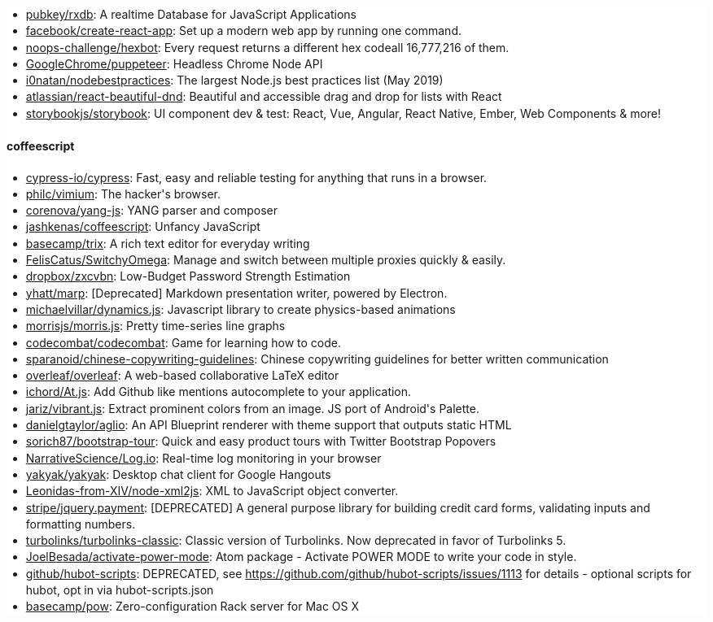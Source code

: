* [pubkey/rxdb](https://github.com/pubkey/rxdb):   A realtime Database for JavaScript Applications
* [facebook/create-react-app](https://github.com/facebook/create-react-app): Set up a modern web app by running one command.
* [noops-challenge/hexbot](https://github.com/noops-challenge/hexbot): Every request returns a different hex codeall 16,777,216 of them.
* [GoogleChrome/puppeteer](https://github.com/GoogleChrome/puppeteer): Headless Chrome Node API
* [i0natan/nodebestpractices](https://github.com/i0natan/nodebestpractices):  The largest Node.js best practices list (May 2019)
* [atlassian/react-beautiful-dnd](https://github.com/atlassian/react-beautiful-dnd): Beautiful and accessible drag and drop for lists with React
* [storybookjs/storybook](https://github.com/storybookjs/storybook): UI component dev & test: React, Vue, Angular, React Native, Ember, Web Components & more!

#### coffeescript
* [cypress-io/cypress](https://github.com/cypress-io/cypress): Fast, easy and reliable testing for anything that runs in a browser.
* [philc/vimium](https://github.com/philc/vimium): The hacker's browser.
* [corenova/yang-js](https://github.com/corenova/yang-js): YANG parser and composer
* [jashkenas/coffeescript](https://github.com/jashkenas/coffeescript): Unfancy JavaScript
* [basecamp/trix](https://github.com/basecamp/trix): A rich text editor for everyday writing
* [FelisCatus/SwitchyOmega](https://github.com/FelisCatus/SwitchyOmega): Manage and switch between multiple proxies quickly & easily.
* [dropbox/zxcvbn](https://github.com/dropbox/zxcvbn): Low-Budget Password Strength Estimation
* [yhatt/marp](https://github.com/yhatt/marp): [Deprecated] Markdown presentation writer, powered by Electron.
* [michaelvillar/dynamics.js](https://github.com/michaelvillar/dynamics.js): Javascript library to create physics-based animations
* [morrisjs/morris.js](https://github.com/morrisjs/morris.js): Pretty time-series line graphs
* [codecombat/codecombat](https://github.com/codecombat/codecombat): Game for learning how to code.
* [sparanoid/chinese-copywriting-guidelines](https://github.com/sparanoid/chinese-copywriting-guidelines): Chinese copywriting guidelines for better written communication
* [overleaf/overleaf](https://github.com/overleaf/overleaf): A web-based collaborative LaTeX editor
* [ichord/At.js](https://github.com/ichord/At.js): Add Github like mentions autocomplete to your application.
* [jariz/vibrant.js](https://github.com/jariz/vibrant.js): Extract prominent colors from an image. JS port of Android's Palette.
* [danielgtaylor/aglio](https://github.com/danielgtaylor/aglio): An API Blueprint renderer with theme support that outputs static HTML
* [sorich87/bootstrap-tour](https://github.com/sorich87/bootstrap-tour): Quick and easy product tours with Twitter Bootstrap Popovers
* [NarrativeScience/Log.io](https://github.com/NarrativeScience/Log.io): Real-time log monitoring in your browser
* [yakyak/yakyak](https://github.com/yakyak/yakyak): Desktop chat client for Google Hangouts
* [Leonidas-from-XIV/node-xml2js](https://github.com/Leonidas-from-XIV/node-xml2js): XML to JavaScript object converter.
* [stripe/jquery.payment](https://github.com/stripe/jquery.payment): [DEPRECATED] A general purpose library for building credit card forms, validating inputs and formatting numbers.
* [turbolinks/turbolinks-classic](https://github.com/turbolinks/turbolinks-classic): Classic version of Turbolinks. Now deprecated in favor of Turbolinks 5.
* [JoelBesada/activate-power-mode](https://github.com/JoelBesada/activate-power-mode): Atom package - Activate POWER MODE to write your code in style.
* [github/hubot-scripts](https://github.com/github/hubot-scripts): DEPRECATED, see https://github.com/github/hubot-scripts/issues/1113 for details - optional scripts for hubot, opt in via hubot-scripts.json
* [basecamp/pow](https://github.com/basecamp/pow): Zero-configuration Rack server for Mac OS X
